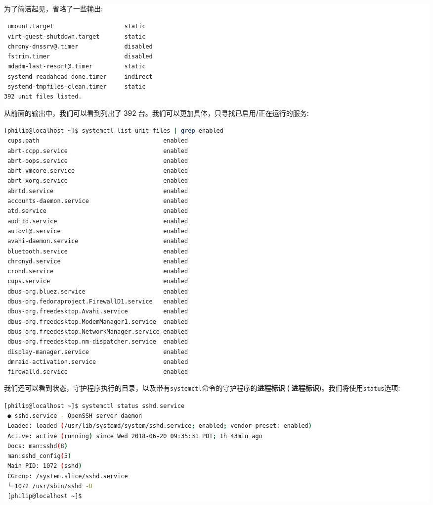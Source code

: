 为了简洁起见，省略了一些输出:

```sh
 umount.target                    static
 virt-guest-shutdown.target       static
 chrony-dnssrv@.timer             disabled
 fstrim.timer                     disabled
 mdadm-last-resort@.timer         static
 systemd-readahead-done.timer     indirect
 systemd-tmpfiles-clean.timer     static
392 unit files listed.
```

从前面的输出中，我们可以看到列出了 392 台。我们可以更加具体，只寻找已启用/正在运行的服务:

```sh
[philip@localhost ~]$ systemctl list-unit-files | grep enabled
 cups.path                                   enabled
 abrt-ccpp.service                           enabled
 abrt-oops.service                           enabled
 abrt-vmcore.service                         enabled
 abrt-xorg.service                           enabled
 abrtd.service                               enabled
 accounts-daemon.service                     enabled
 atd.service                                 enabled
 auditd.service                              enabled
 autovt@.service                             enabled
 avahi-daemon.service                        enabled
 bluetooth.service                           enabled
 chronyd.service                             enabled
 crond.service                               enabled
 cups.service                                enabled
 dbus-org.bluez.service                      enabled
 dbus-org.fedoraproject.FirewallD1.service   enabled
 dbus-org.freedesktop.Avahi.service          enabled
 dbus-org.freedesktop.ModemManager1.service  enabled
 dbus-org.freedesktop.NetworkManager.service enabled
 dbus-org.freedesktop.nm-dispatcher.service  enabled
 display-manager.service                     enabled
 dmraid-activation.service                   enabled
 firewalld.service                           enabled
```

我们还可以看到状态，守护程序执行的目录，以及带有`systemctl`命令的守护程序的**进程标识** ( **进程标识**)。我们将使用`status`选项:

```sh
[philip@localhost ~]$ systemctl status sshd.service
 ● sshd.service - OpenSSH server daemon
 Loaded: loaded (/usr/lib/systemd/system/sshd.service; enabled; vendor preset: enabled)
 Active: active (running) since Wed 2018-06-20 09:35:31 PDT; 1h 43min ago
 Docs: man:sshd(8)
 man:sshd_config(5)
 Main PID: 1072 (sshd)
 CGroup: /system.slice/sshd.service
 └─1072 /usr/sbin/sshd -D
 [philip@localhost ~]$ 
```
